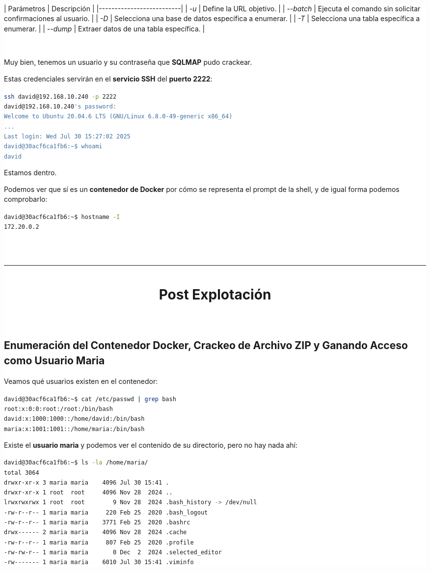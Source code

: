 | Parámetros | Descripción |
|--------------------------|
| *-u*	     | Define la URL objetivo. |
| *--batch*  | Ejecuta el comando sin solicitar confirmaciones al usuario. |
| *-D*       | Selecciona una base de datos específica a enumerar. |
| *-T*       | Selecciona una tabla específica a enumerar. |
| *--dump*   | Extraer datos de una tabla específica. |

<br>

Muy bien, tenemos un usuario y su contraseña que **SQLMAP** pudo crackear.

Estas credenciales servirán en el **servicio SSH** del **puerto 2222**:
```bash
ssh david@192.168.10.240 -p 2222
david@192.168.10.240's password: 
Welcome to Ubuntu 20.04.6 LTS (GNU/Linux 6.8.0-49-generic x86_64)
...
Last login: Wed Jul 30 15:27:02 2025
david@30acf6ca1fb6:~$ whoami
david
```
Estamos dentro.

Podemos ver que sí es un **contenedor de Docker** por cómo se representa el prompt de la shell, y de igual forma podemos comprobarlo:
```bash
david@30acf6ca1fb6:~$ hostname -I
172.20.0.2
```


<br>
<br>
<hr>
<div style="position: relative;">
  <h1 id="Post" style="text-align:center;">Post Explotación</h1>
</div>
<br>


<h2 id="dockerEnum">Enumeración del Contenedor Docker, Crackeo de Archivo ZIP y Ganando Acceso como Usuario Maria</h2>

Veamos qué usuarios existen en el contenedor:
```bash
david@30acf6ca1fb6:~$ cat /etc/passwd | grep bash
root:x:0:0:root:/root:/bin/bash
david:x:1000:1000::/home/david:/bin/bash
maria:x:1001:1001::/home/maria:/bin/bash
```

Existe el **usuario maria** y podemos ver el contenido de su directorio, pero no hay nada ahí:
```bash
david@30acf6ca1fb6:~$ ls -la /home/maria/
total 3064
drwxr-xr-x 3 maria maria    4096 Jul 30 15:41 .
drwxr-xr-x 1 root  root     4096 Nov 28  2024 ..
lrwxrwxrwx 1 root  root        9 Nov 28  2024 .bash_history -> /dev/null
-rw-r--r-- 1 maria maria     220 Feb 25  2020 .bash_logout
-rw-r--r-- 1 maria maria    3771 Feb 25  2020 .bashrc
drwx------ 2 maria maria    4096 Nov 28  2024 .cache
-rw-r--r-- 1 maria maria     807 Feb 25  2020 .profile
-rw-rw-r-- 1 maria maria       0 Dec  2  2024 .selected_editor
-rw------- 1 maria maria    6010 Jul 30 15:41 .viminfo
```
